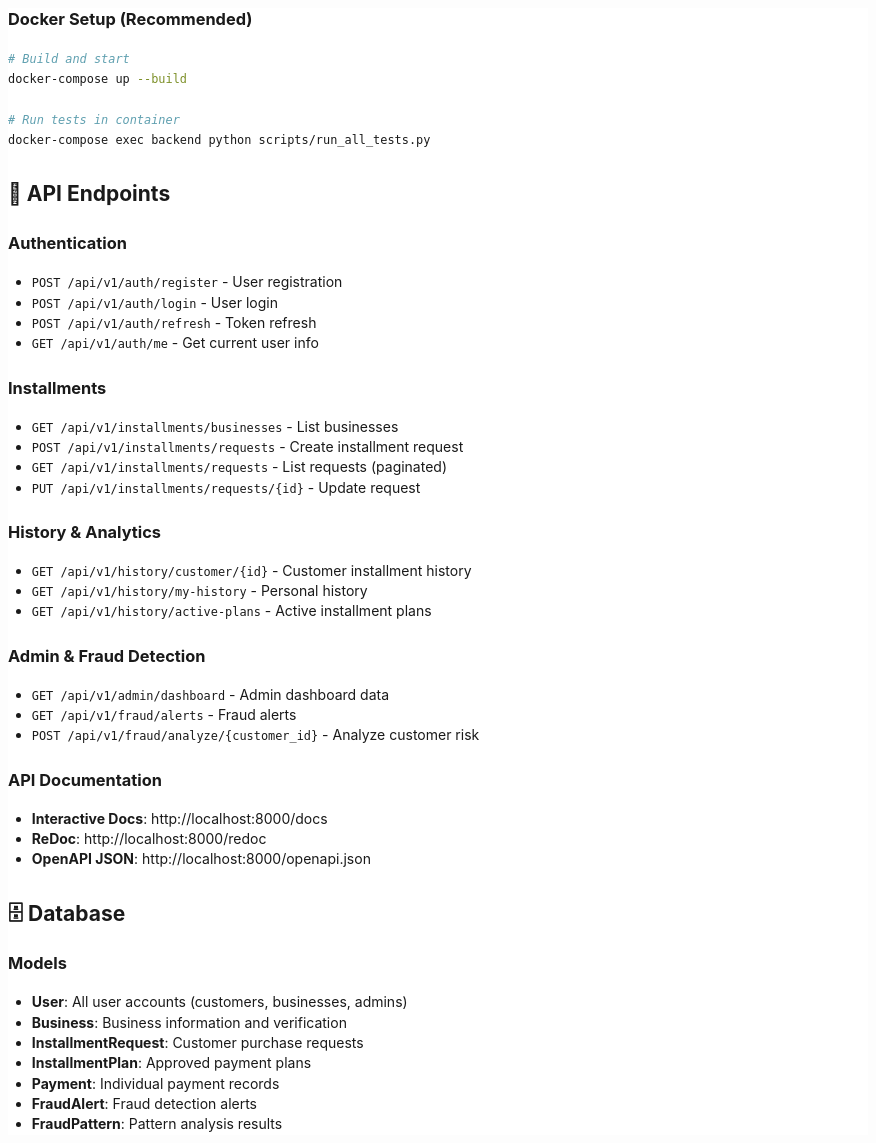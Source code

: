 ### Docker Setup (Recommended)
```bash
# Build and start
docker-compose up --build

# Run tests in container
docker-compose exec backend python scripts/run_all_tests.py
```

## 📡 API Endpoints

### Authentication
- `POST /api/v1/auth/register` - User registration
- `POST /api/v1/auth/login` - User login
- `POST /api/v1/auth/refresh` - Token refresh
- `GET /api/v1/auth/me` - Get current user info

### Installments
- `GET /api/v1/installments/businesses` - List businesses
- `POST /api/v1/installments/requests` - Create installment request
- `GET /api/v1/installments/requests` - List requests (paginated)
- `PUT /api/v1/installments/requests/{id}` - Update request

### History & Analytics
- `GET /api/v1/history/customer/{id}` - Customer installment history
- `GET /api/v1/history/my-history` - Personal history
- `GET /api/v1/history/active-plans` - Active installment plans

### Admin & Fraud Detection
- `GET /api/v1/admin/dashboard` - Admin dashboard data
- `GET /api/v1/fraud/alerts` - Fraud alerts
- `POST /api/v1/fraud/analyze/{customer_id}` - Analyze customer risk

### API Documentation
- **Interactive Docs**: http://localhost:8000/docs
- **ReDoc**: http://localhost:8000/redoc
- **OpenAPI JSON**: http://localhost:8000/openapi.json

## 🗄️ Database

### Models
- **User**: All user accounts (customers, businesses, admins)
- **Business**: Business information and verification
- **InstallmentRequest**: Customer purchase requests
- **InstallmentPlan**: Approved payment plans
- **Payment**: Individual payment records
- **FraudAlert**: Fraud detection alerts
- **FraudPattern**: Pattern analysis results

